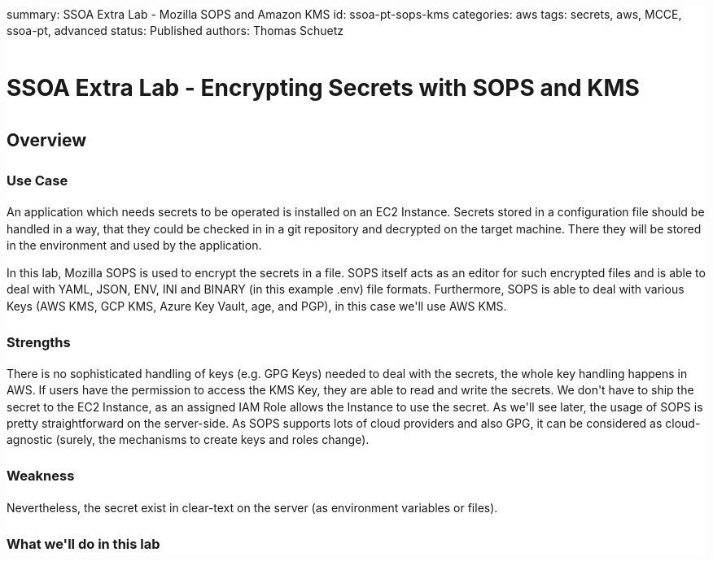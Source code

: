 summary: SSOA Extra Lab - Mozilla SOPS and Amazon KMS
id: ssoa-pt-sops-kms
categories: aws
tags: secrets, aws, MCCE, ssoa-pt, advanced
status: Published
authors: Thomas Schuetz

# SSOA Extra Lab - Encrypting Secrets with SOPS and KMS



## Overview

### Use Case
An application which needs secrets to be operated is installed on an EC2 Instance. Secrets stored in a configuration file should be handled in a way, that they could be checked in in a git repository and decrypted on the target machine. There they will be stored in the environment and used by the application.

In this lab, Mozilla SOPS is used to encrypt the secrets in a file. SOPS itself acts as an editor for such encrypted files and is able to deal with YAML, JSON, ENV, INI and BINARY (in this example .env) file formats. Furthermore, SOPS is able to deal with various Keys (AWS KMS, GCP KMS, Azure Key Vault, age, and PGP), in this case we'll use AWS KMS.

### Strengths
There is no sophisticated handling of keys (e.g. GPG Keys) needed to deal with the secrets, the whole key handling happens in AWS. If users have the permission to access the KMS Key, they are able to read and write the secrets. We don't have to ship the secret to the EC2 Instance, as an assigned IAM Role allows the Instance to use the secret. As we'll see later, the usage of SOPS is pretty straightforward on the server-side. As SOPS supports lots of cloud providers and also GPG, it can be considered as cloud-agnostic (surely, the mechanisms to create keys and roles change).

### Weakness
Nevertheless, the secret exist in clear-text on the server (as environment variables or files).

### What we'll do in this lab
